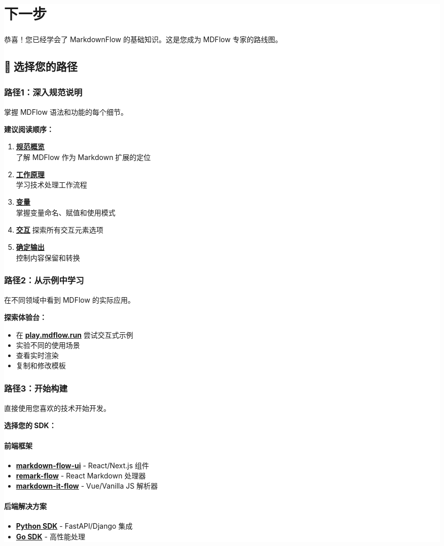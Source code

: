 # 下一步

恭喜！您已经学会了 MarkdownFlow 的基础知识。这是您成为 MDFlow 专家的路线图。

## 🎯 选择您的路径

### 路径1：深入规范说明

掌握 MDFlow 语法和功能的每个细节。

**建议阅读顺序：**

1. **[规范概览](../specification/overview.md)**  
   了解 MDFlow 作为 Markdown 扩展的定位

2. **[工作原理](../specification/how-it-works.md)**  
   学习技术处理工作流程

3. **[变量](../specification/variables.md)**  
   掌握变量命名、赋值和使用模式

4. **[交互](../specification/interaction.md)**
   探索所有交互元素选项

5. **[确定输出](../specification/preserved-output.md)**  
   控制内容保留和转换

### 路径2：从示例中学习

在不同领域中看到 MDFlow 的实际应用。

**探索体验台：**

- 在 **[play.mdflow.run](https://play.mdflow.run)** 尝试交互式示例
- 实验不同的使用场景
- 查看实时渲染
- 复制和修改模板

### 路径3：开始构建

直接使用您喜欢的技术开始开发。

**选择您的 SDK：**

#### **前端框架**

- **[markdown-flow-ui](../sdks/javascript/markdown-flow-ui.md)** - React/Next.js 组件
- **[remark-flow](../sdks/javascript/remark-flow.md)** - React Markdown 处理器
- **[markdown-it-flow](../sdks/javascript/markdown-it-flow.md)** - Vue/Vanilla JS 解析器

#### **后端解决方案**

- **[Python SDK](../sdks/python.md)** - FastAPI/Django 集成
- **[Go SDK](../sdks/go.md)** - 高性能处理
